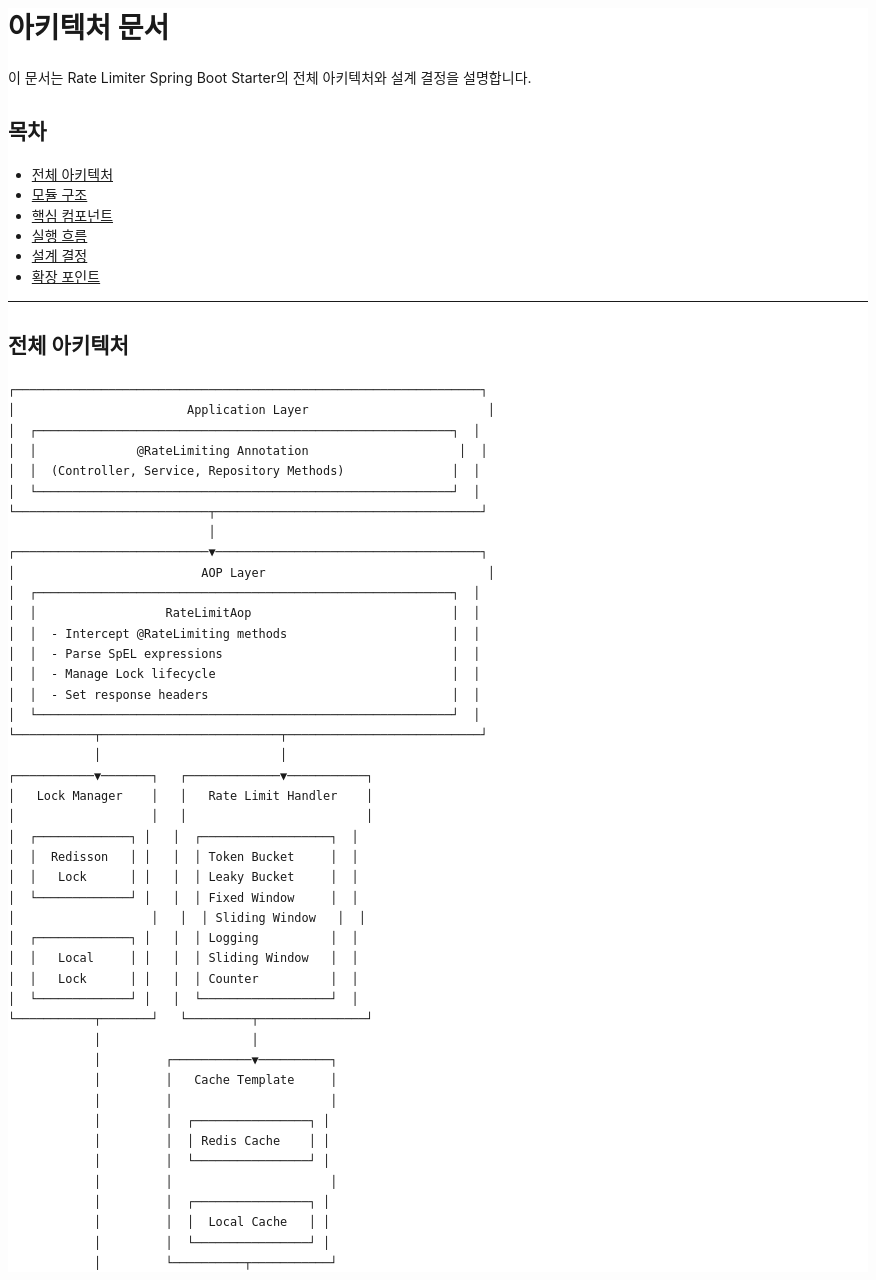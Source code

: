 # 아키텍처 문서

이 문서는 Rate Limiter Spring Boot Starter의 전체 아키텍처와 설계 결정을 설명합니다.

## 목차

-   [전체 아키텍처](#전체-아키텍처)
-   [모듈 구조](#모듈-구조)
-   [핵심 컴포넌트](#핵심-컴포넌트)
-   [실행 흐름](#실행-흐름)
-   [설계 결정](#설계-결정)
-   [확장 포인트](#확장-포인트)

---

## 전체 아키텍처

```
┌─────────────────────────────────────────────────────────────────┐
│                        Application Layer                         │
│  ┌──────────────────────────────────────────────────────────┐  │
│  │              @RateLimiting Annotation                     │  │
│  │  (Controller, Service, Repository Methods)               │  │
│  └──────────────────────────────────────────────────────────┘  │
└───────────────────────────┬─────────────────────────────────────┘
                            │
┌───────────────────────────▼─────────────────────────────────────┐
│                          AOP Layer                               │
│  ┌──────────────────────────────────────────────────────────┐  │
│  │                  RateLimitAop                            │  │
│  │  - Intercept @RateLimiting methods                       │  │
│  │  - Parse SpEL expressions                                │  │
│  │  - Manage Lock lifecycle                                 │  │
│  │  - Set response headers                                  │  │
│  └──────────────────────────────────────────────────────────┘  │
└───────────┬─────────────────────────┬───────────────────────────┘
            │                         │
┌───────────▼───────┐   ┌─────────────▼───────────┐
│   Lock Manager    │   │   Rate Limit Handler    │
│                   │   │                         │
│  ┌─────────────┐ │   │  ┌──────────────────┐  │
│  │  Redisson   │ │   │  │ Token Bucket     │  │
│  │   Lock      │ │   │  │ Leaky Bucket     │  │
│  └─────────────┘ │   │  │ Fixed Window     │  │
│                   │   │  │ Sliding Window   │  │
│  ┌─────────────┐ │   │  │ Logging          │  │
│  │   Local     │ │   │  │ Sliding Window   │  │
│  │   Lock      │ │   │  │ Counter          │  │
│  └─────────────┘ │   │  └──────────────────┘  │
└───────────┬───────┘   └─────────┬───────────────┘
            │                     │
            │         ┌───────────▼──────────┐
            │         │   Cache Template     │
            │         │                      │
            │         │  ┌────────────────┐ │
            │         │  │ Redis Cache    │ │
            │         │  └────────────────┘ │
            │         │                      │
            │         │  ┌────────────────┐ │
            │         │  │  Local Cache   │ │
            │         │  └────────────────┘ │
            │         └──────────┬───────────┘
```